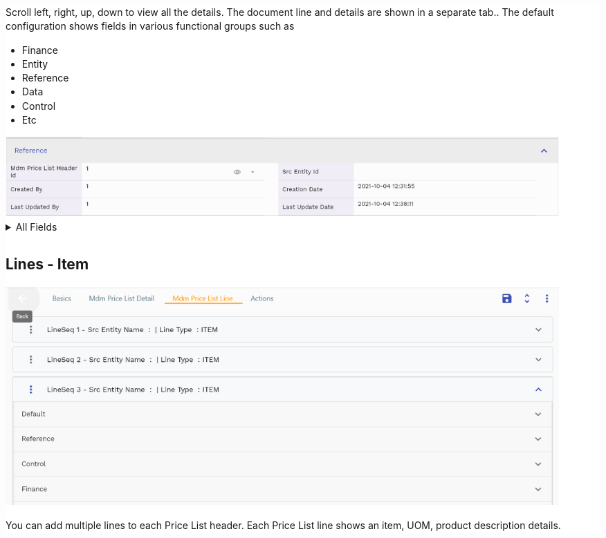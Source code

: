 
Scroll left, right, up, down to view all the details. The document line and details are shown in a separate tab..
The default configuration shows fields in various functional groups such as

- Finance
- Entity
- Reference
- Data
- Control
- Etc  

<img src="/images/modules/mdm/price_list/price_list_06.PNG" width="800"/>


<details><summary>All Fields</summary></details>



## Lines - Item

<img src="/images/modules/mdm/price_list/price_list_07.PNG" width="800"/>


You can add multiple lines to each Price List header. Each Price List line shows an item, UOM, product description details.
